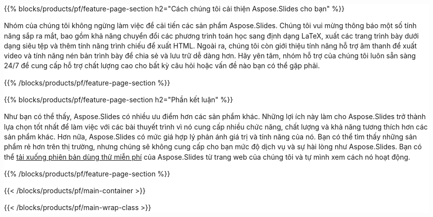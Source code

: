 {{% blocks/products/pf/feature-page-section  h2="Cách chúng tôi cải thiện Aspose.Slides cho bạn" %}}

Nhóm của chúng tôi không ngừng làm việc để cải tiến các sản phẩm Aspose.Slides. Chúng tôi vui mừng thông báo một số tính năng sắp ra mắt, bao gồm khả năng chuyển đổi các phương trình toán học sang định dạng LaTeX, xuất các trang trình bày dưới dạng siêu tệp và thêm tính năng trình chiếu để xuất HTML. Ngoài ra, chúng tôi còn giới thiệu tính năng hỗ trợ âm thanh để xuất video và tính năng nén bản trình bày để chia sẻ và lưu trữ dễ dàng hơn. Hãy yên tâm, nhóm hỗ trợ của chúng tôi luôn sẵn sàng 24/7 để cung cấp hỗ trợ chất lượng cao cho bất kỳ câu hỏi hoặc vấn đề nào bạn có thể gặp phải.

{{% /blocks/products/pf/feature-page-section %}}

{{% blocks/products/pf/feature-page-section  h2="Phần kết luận" %}}

Như bạn có thể thấy, Aspose.Slides có nhiều ưu điểm hơn các sản phẩm khác. Những lợi ích này làm cho Aspose.Slides trở thành lựa chọn tốt nhất để làm việc với các bài thuyết trình vì nó cung cấp nhiều chức năng, chất lượng và khả năng tương thích hơn các sản phẩm khác. Hơn nữa, Aspose.Slides có mức giá hợp lý phản ánh giá trị và tính năng của nó. Bạn có thể tìm thấy những sản phẩm rẻ hơn trên thị trường, nhưng chúng sẽ không cung cấp cho bạn mức độ dịch vụ và sự hài lòng như Aspose.Slides. Bạn có thể [tải xuống phiên bản dùng thử miễn phí](https://products.aspose.com/slides/vi/family/) của Aspose.Slides từ trang web của chúng tôi và tự mình xem cách nó hoạt động. 

{{% /blocks/products/pf/feature-page-section %}}


{{< /blocks/products/pf/main-container >}}
    
{{< /blocks/products/pf/main-wrap-class >}}